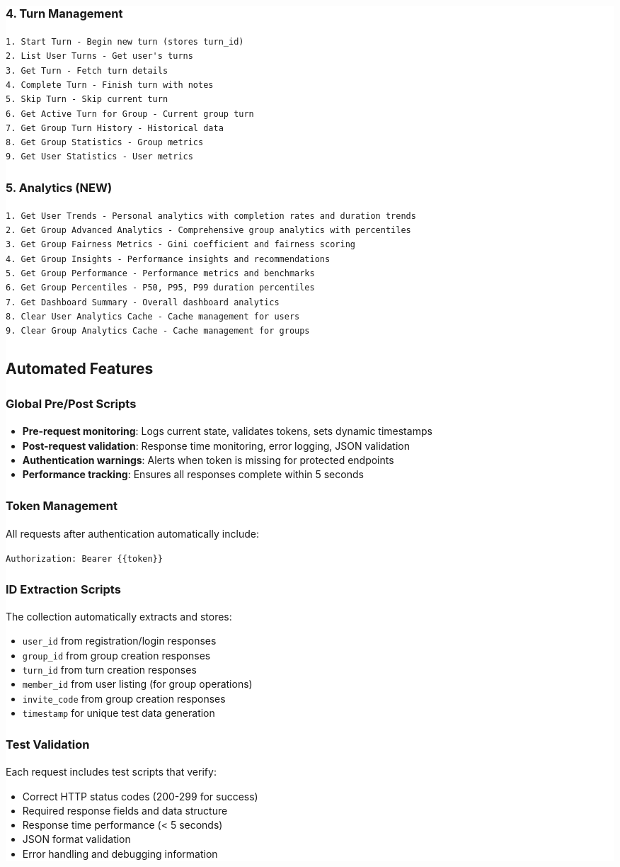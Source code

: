 ### 4. Turn Management
```
1. Start Turn - Begin new turn (stores turn_id)
2. List User Turns - Get user's turns
3. Get Turn - Fetch turn details
4. Complete Turn - Finish turn with notes
5. Skip Turn - Skip current turn
6. Get Active Turn for Group - Current group turn
7. Get Group Turn History - Historical data
8. Get Group Statistics - Group metrics
9. Get User Statistics - User metrics
```

### 5. Analytics (NEW)
```
1. Get User Trends - Personal analytics with completion rates and duration trends
2. Get Group Advanced Analytics - Comprehensive group analytics with percentiles
3. Get Group Fairness Metrics - Gini coefficient and fairness scoring
4. Get Group Insights - Performance insights and recommendations
5. Get Group Performance - Performance metrics and benchmarks
6. Get Group Percentiles - P50, P95, P99 duration percentiles
7. Get Dashboard Summary - Overall dashboard analytics
8. Clear User Analytics Cache - Cache management for users
9. Clear Group Analytics Cache - Cache management for groups
```

## Automated Features

### Global Pre/Post Scripts
- **Pre-request monitoring**: Logs current state, validates tokens, sets dynamic timestamps
- **Post-request validation**: Response time monitoring, error logging, JSON validation
- **Authentication warnings**: Alerts when token is missing for protected endpoints
- **Performance tracking**: Ensures all responses complete within 5 seconds

### Token Management
All requests after authentication automatically include:
```
Authorization: Bearer {{token}}
```

### ID Extraction Scripts
The collection automatically extracts and stores:
- `user_id` from registration/login responses
- `group_id` from group creation responses
- `turn_id` from turn creation responses
- `member_id` from user listing (for group operations)
- `invite_code` from group creation responses
- `timestamp` for unique test data generation

### Test Validation
Each request includes test scripts that verify:
- Correct HTTP status codes (200-299 for success)
- Required response fields and data structure
- Response time performance (< 5 seconds)
- JSON format validation
- Error handling and debugging information
